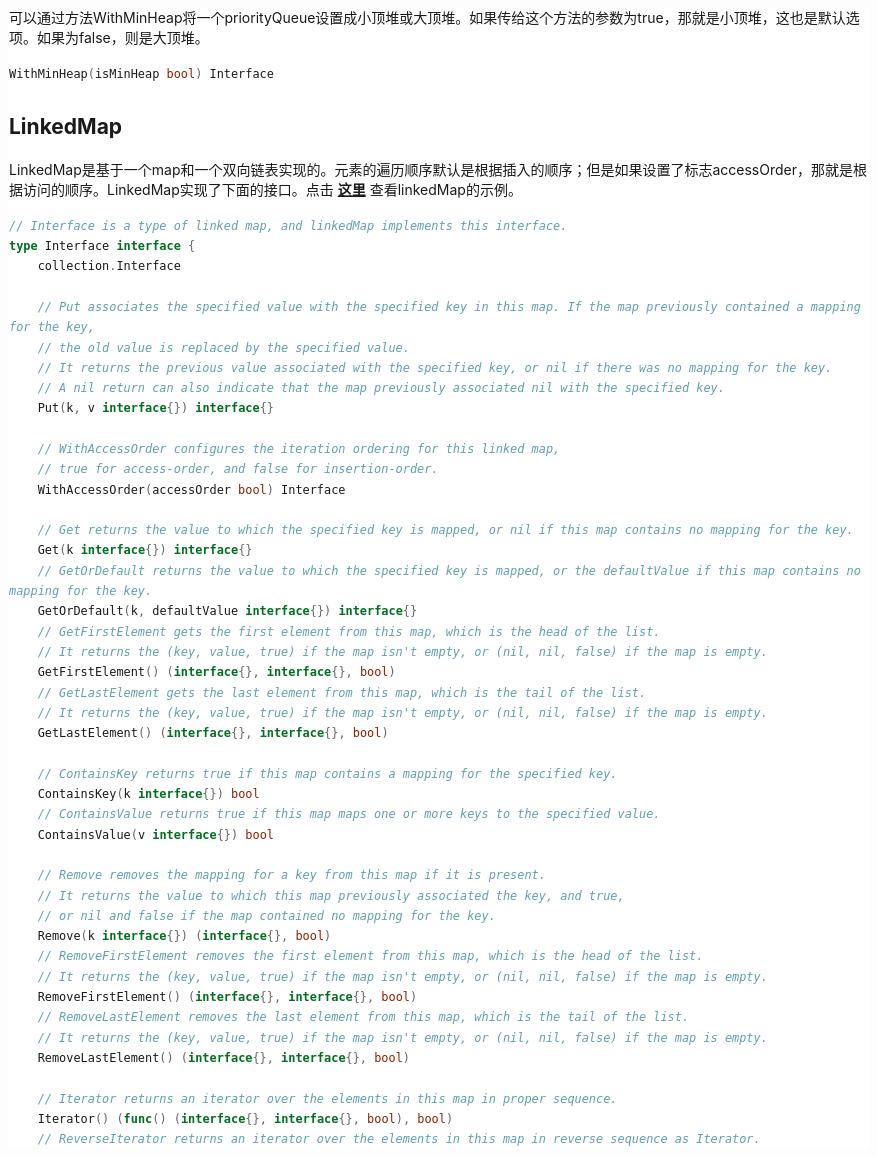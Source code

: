可以通过方法WithMinHeap将一个priorityQueue设置成小顶堆或大顶堆。如果传给这个方法的参数为true，那就是小顶堆，这也是默认选项。如果为false，则是大顶堆。
```go
WithMinHeap(isMinHeap bool) Interface
```

## LinkedMap
LinkedMap是基于一个map和一个双向链表实现的。元素的遍历顺序默认是根据插入的顺序；但是如果设置了标志accessOrder，那就是根据访问的顺序。LinkedMap实现了下面的接口。点击 **[这里](examples/linkedmap_example.go)** 查看linkedMap的示例。
```go
// Interface is a type of linked map, and linkedMap implements this interface.
type Interface interface {
	collection.Interface

	// Put associates the specified value with the specified key in this map. If the map previously contained a mapping for the key,
	// the old value is replaced by the specified value.
	// It returns the previous value associated with the specified key, or nil if there was no mapping for the key.
	// A nil return can also indicate that the map previously associated nil with the specified key.
	Put(k, v interface{}) interface{}

	// WithAccessOrder configures the iteration ordering for this linked map,
	// true for access-order, and false for insertion-order.
	WithAccessOrder(accessOrder bool) Interface

	// Get returns the value to which the specified key is mapped, or nil if this map contains no mapping for the key.
	Get(k interface{}) interface{}
	// GetOrDefault returns the value to which the specified key is mapped, or the defaultValue if this map contains no mapping for the key.
	GetOrDefault(k, defaultValue interface{}) interface{}
	// GetFirstElement gets the first element from this map, which is the head of the list.
	// It returns the (key, value, true) if the map isn't empty, or (nil, nil, false) if the map is empty.
	GetFirstElement() (interface{}, interface{}, bool)
	// GetLastElement gets the last element from this map, which is the tail of the list.
	// It returns the (key, value, true) if the map isn't empty, or (nil, nil, false) if the map is empty.
	GetLastElement() (interface{}, interface{}, bool)

	// ContainsKey returns true if this map contains a mapping for the specified key.
	ContainsKey(k interface{}) bool
	// ContainsValue returns true if this map maps one or more keys to the specified value.
	ContainsValue(v interface{}) bool

	// Remove removes the mapping for a key from this map if it is present.
	// It returns the value to which this map previously associated the key, and true,
	// or nil and false if the map contained no mapping for the key.
	Remove(k interface{}) (interface{}, bool)
	// RemoveFirstElement removes the first element from this map, which is the head of the list.
	// It returns the (key, value, true) if the map isn't empty, or (nil, nil, false) if the map is empty.
	RemoveFirstElement() (interface{}, interface{}, bool)
	// RemoveLastElement removes the last element from this map, which is the tail of the list.
	// It returns the (key, value, true) if the map isn't empty, or (nil, nil, false) if the map is empty.
	RemoveLastElement() (interface{}, interface{}, bool)

	// Iterator returns an iterator over the elements in this map in proper sequence.
	Iterator() (func() (interface{}, interface{}, bool), bool)
	// ReverseIterator returns an iterator over the elements in this map in reverse sequence as Iterator.
```